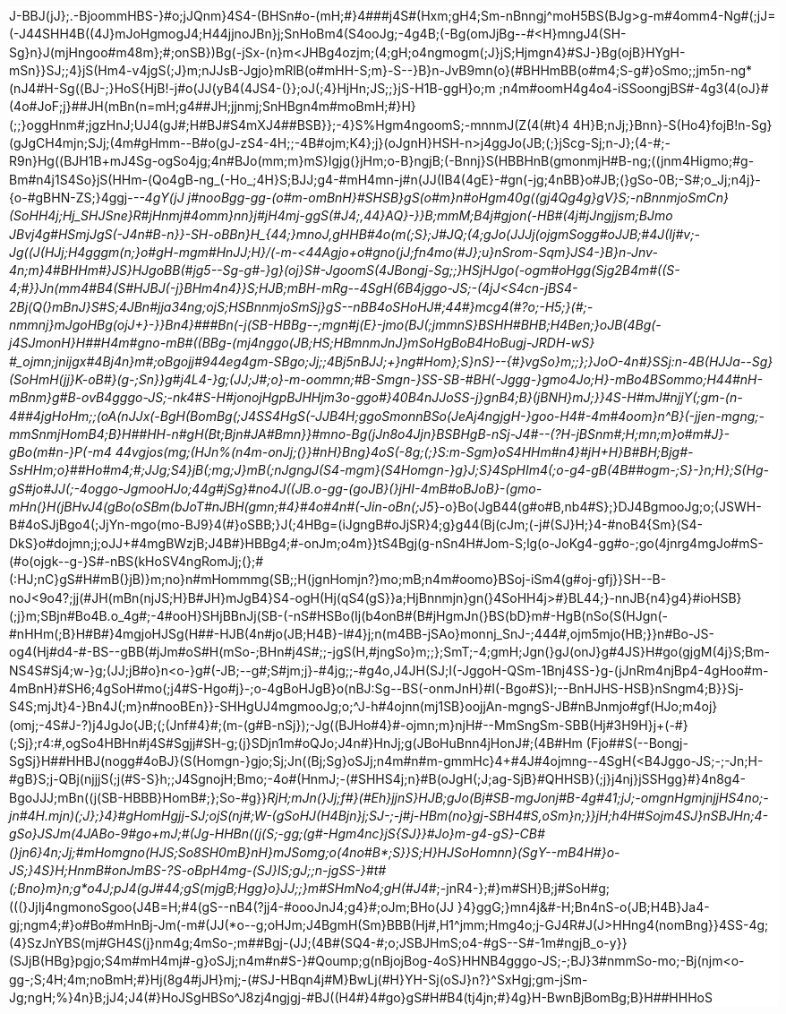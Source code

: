 J-BBJ(jJ};.-BjoommHBS-}#o;jJQnm}4S4-(BHSn#o-(mH;#}4###j4S#(Hxm;gH4;Sm-nBnngj^moH5BS(BJg>g-m#4omm4-Ng#(;jJ=(-J44SHH4B((4J}mJoHgmogJ4;H44jjnoJBn}j;SnHoBm4(S4ooJg;-4g4B;(-Bg(omJjBg--#<H}mngJ4(SH-Sg}n}J(mjHngoo#m48m};#;onSB})Bg(-jSx-(n}m<JHBg4ozjm;(4;gH;o4ngmogm(;J}jS;Hjmgn4}#SJ-}Bg(ojB}HYgH-mSn}}SJ;;4}jS(Hm4-v4jgS(;J}m;nJJsB-Jgjo}mRlB(o#mHH-S;m}-S--}B}n-JvB9mn(o}(#BHHmBB(o#m4;S-g#}oSmo;;jm5n-ng*(nJ4#H-Sg((BJ-;}HoS{HjB!-j#o(JJ(yB4(4JS4-(}};oJ(;4}HjHn;JS;;}jS-H1B-ggH}o;m ;n4m#oomH4g4o4-iSSoongjBS#-4g3(4(oJ}#(4o#JoF;j}##JH(mBn(n=mH;g4##JH;jjnmj;SnHBgn4m#moBmH;#}H}(;;}oggHnm#;jgzHnJ;UJ4(gJ#;H#BJ#S4mXJ4##BSB}};-4}S%Hgm4ngoomS;-mnnmJ(Z(4(#t}4 4H}B;nJj;}Bnn}-S(Ho4}fojB!n-Sg}(gJgCH4mjn;SJj;(4m#gHmm--B#o(gJ-zS4-4H;;-4B#ojm;K4};j}(oJgnH}HSH-n>j4ggJo(JB;(;}jScg-Sj;n-J};(4-#;-R9n}Hg((BJH1B+mJ4Sg-ogSo4jg;4n#BJo(mm;m}mS}Igjg(}jHm;o-B}ngjB;(-Bnnj}S(HBBHnB(gmonmjH#B-ng;((jnm4Higmo;#g-Bm#n4j1S4So}jS(HHm-(Qo4gB-ng_(-Ho_;4H}S;BJJ;g4-#mH4mn-j#n(JJ(IB4(4gE}-#gn(-jg;4nBB}o#JB;(}gSo-0B;-S#;o_Jj;n4j}-{o-#gBHN-ZS;}4ggj-*--4gY(jJ j#nooBgg-gg-(o#m-omBnH}#SHSB}gS(o#m}n#oHgm40g((gj4Qg4g}gV}S;-nBnnmjoSmCn}(SoHH4j;Hj_SHJSne}R#jHnmj#4omm}nn}j#jH4mj-ggS(#J4;,44}AQ}-}}B;mmM;B4j#gjon(-HB#(4j#jJngjjsm;BJmo
JBvj4g#HSmjJgS(-J4n#B-n}}-SH-oBBn}H_{44;}mnoJ,gHHB#4o(m(;S};J#JQ;(4;gJo(JJJj(ojgmSogg#oJJB;#4J(Ij#v;-Jg((J(HJj;H4gggm(n;}o#gH-mgm#HnJJ;H}/(-m-<44Agjo+o#gno(jJ;fn4mo(#J};u}nSrom-Sqm}JS4-}B}n-Jnv-4n;m}4#BHHm#}JS}HJgoBB(#jg5--Sg-g#-}g}(oj}S#-JgoomS(4JBongj-Sg;;}HSjHJgo(-ogm#oHgg(Sjg2B4m#((S-4;#}}Jn(mm4#B4(S#HJBJ(-j}BHm4n4}}S;HJB;mBH-mRg--4SgH(6B4jggo-JS;-(4jJ<S4cn-jBS4-2Bj(Q(}mBnJ}S#S;4JBn#jja34ng;ojS;HSBnnmjoSmSj}gS--nBB4oSHoHJ#;44#}mcg4(#?o;-H5;}(#;-nmmnj}mJgoHBg(ojJ+}-}}Bn4}###Bn(-j(SB-HBBg--;mgn#j(E}-jmo(BJ(;jmmnS}BSHH#BHB;H4Ben;}oJB(4Bg(-j4SJmonH}H##H4m#gno-mB#((BBg-(mj4nggo(JB;HS;HBmnmJnJ}mSoHgBoB4HoBugj-JRDH-wS} #_ojmn;jnijgx#4Bj4n}m#;oBgojj#944eg4gm-SBgo;Jj;;4Bj5nBJJ;+}ng#Hom};S}nS}--{#}vgSo}m;;};}JoO-4n#}SSj:n-4B(HJJa--Sg}(SoHmH(jj}K-oB#}(g-;Sn}}g#j4L4-}g;(JJ;J#;o}-m-oommn;#B-Smgn-}SS-SB-#BH(-Jggg-}gmo4Jo;H}-mBo4BSommo;H44#nH-mBnm}g#B-ovB4gggo-JS;-nk4#S-H#jonojHgpBJHHjm3o-ggo#}40B4nJJoSS-j}gnB4;B}(jBNH}mJ;}}4S-H#mJ#njjY(;gm-(n-4##4jgHoHm;;(oA(nJJx(-BgH(BomBg(;J4SS4HgS(-JJB4H;ggoSmonnBSo(JeAj4ngjgH-}goo-H4#-4m#4oom}n^B}(-jjen-mgng;-mmSnmjHomB4;B}H##HH-n#gH(Bt;Bjn#JA#Bmn}}#mno-Bg(jJn8o4Jjn}BSBHgB-nSj-J4#--(?H-jBSnm#;H;mn;m}o#m#J}-gBo(m#n-}P(-m4 44vgjos(mg;(HJn%(n4m-onJj;(}}#nH}Bng}4oS(-8g;(;}S:m-Sgm}oS4HHm#n4}#jH+H}B#BH;Bjg#-SsHHm;o}##Ho#m4;#;JJg;S4}jB(;mg;J}mB(;nJgngJ(S4-mgm}(S4Homgn-}g}J;S}4SpHIm4(;o-g4-gB(4B##ogm-;S}-}n;H};S(Hg-gS#jo#JJ(;-4oggo-JgmooHJo;44g#jSg}#no4J((JB.o-gg-(goJB}(}jHI-4mB#oBJoB}-(gmo-mHn(}H(jBHvJ4(gBo(oSBm(bJoT#nJBH(gmn;#4}#4o#4n#(-Jin-oBn(;J5*}-o}Bo(JgB44(g#o#B,nb4#S};}DJ4BgmooJg;o;(JSWH-B#4oSJjBgo4(;JjYn-mgo(mo-BJ9}4(#}oSBB;}J(;4HBg=(iJgngB#oJjSR}4;g}g44(Bj(cJm;(-j#(SJ}H;}4-#noB4{Sm}(S4-DkS}o#dojmn;j;oJJ+#4mgBWzjB;J4B#}HBBg4;#-onJm;o4m}}tS4Bgj(g-nSn4H#Jom-S;lg(o-JoKg4-gg#o-;go(4jnrg4mgJo#mS-(#o(ojgk--g-}S#-nBS(kHoSV4ngRomJj;(};#(:HJ;nC}gS#H#mB(}jB)}m;no}n#mHommmg(SB;;H(jgnHomjn?}mo;mB;n4m#oomo}BSoj-iSm4(g#oj-gfj}}SH--B-noJ<9o4?;jj(#JH(mBn(njJS;H}B#JH}mJgB4}S4-ogH(Hj(qS4(gS}}a;HjBnnmjn}gn(}4SoHH4j>#}BL44;}-nnJB{n4}g4}#ioHSB}(;j}m;SBjn#Bo4B.o_4g#;-4#ooH}SHjBBnJj(SB-(-nS#HSBo(Ij(b4onB#(B#jHgmJn(}BS(bD}m#-HgB(nSo(S(HJgn(-#nHHm(;B}H#B#}4mgjoHJSg(H##-HJB(4n#jo(JB;H4B}-l#4}j;n(m4BB-jSAo}monnj_SnJ-;444#,ojm5mjo(HB;}}n#Bo-JS-og4(Hj#d4-#-BS--gBB(#jJm#oS#H(mSo-;BHn#j4S#;;-jgS(H,#jngSo}m;;};SmT;-4;gmH;Jgn(}gJ(onJ}g#4JS}H#go(gjgM(4j}S;Bm-NS4S#Sj4;w-}g;(JJ;jB#o}n<o-}g#(-JB;--g#;S#jm;j}-#4jg;;-#g4o,J4JH(SJ;I(-JggoH-QSm-1Bnj4SS-}g-(jJnRm4njBp4-4gHoo#m-4mBnH}#SH6;4gSoH#mo(;j4#S-Hgo#j}-;o-4gBoHJgB}o(nBJ:Sg--BS(-onmJnH}#I(-Bgo#S}I;--BnHJHS-HSB}nSngm4;B}}Sj-S4S;mjJt}4-}Bn4J(;m}n#nooBEn}}-SHHgUJ4mgmooJg;o;^J-h#4ojnn(mj1SB}oojjAn-mgngS-JB#nBJnmjo#gf(HJo;m4oj}(omj;-4S#J-?)j4JgJo(JB;(;(Jnf#4}#;(m-(g#B-nSj});-Jg((BJHo#4}#-ojmn;m}njH#--MmSngSm-SBB(Hj#3H9H}j+(-#}(;Sj};r4:#,ogSo4HBHn#j4S#Sgjj#SH-g;(j}SDjn1m#oQJo;J4n#}HnJj;g(JBoHuBnn4jHonJ#;(4B#Hm (Fjo##S(--Bongj-SgSj}H##HHBJ(nogg#4oBJ}(S(Homgn-}gjo;Sj;Jn((Bj;Sg}oSJj;n4m#n#m-gmmHc}4+#4J#4ojmng--4SgH(<B4Jggo-JS;-;-Jn;H-#gB}S;j-QBj(njjjS(;j(#S-S}h;;J4SgnojH;Bmo;-4o#(HnmJ;-(#SHHS4j;n}#B(oJgH(;J;ag-SjB}#QHHSB}(;j}j4nj}jSSHgg}#}4n8g4-BgoJJJ;mBn((j(SB-HBBB}HomB#;};So-#g}}_RjH;mJn(}Jj;f#}(#Eh}jjnS}HJB;gJo(Bj#SB-mgJonj#B-4g#41;jJ;-omgnHgmjnjjHS4no;-jn#4H.mjn)(;J};}4}#gHomHgjj-SJ;ojS(nj#;W-(gSoHJ(H4Bjn}j;SJ-;-j#j-HBm(no}gj-SBH4#S,oSm}n;}}jH;h4H#Sojm4SJ}nSBJHn;4-gSo}JSJm(4JABo-9#go+mJ;#(Jg-HHBn((j(S;-gg;(g#-Hgm4nc}jS{SJ}}#Jo}m-g4-gS}-CB#(}jn6}4n;Jj;#mHomgno(HJS;So8SH0mB}nH}mJSomg;o(4no#B*;S}}S;H}HJSoHomnn}(SgY--mB4H#}o-JS;}4S}H;HnmB#onJmBS-?S-oBpH4mg-(SJ}IS;gJ;;n-jgSS-}#t#(;Bno}m}n;g*o4J;pJ4(gJ#44;gS(mjgB;Hgg}o}JJ;;}m#SHmNo4;gH(#J4_#;-jnR4-};#}m#SH}B;j#SoH#g;(((}JjIj4ngmonoSgoo(J4B=H;#4(gS--nB4(?jj4-#oooJnJ4;g4}#;oJm;BHo(JJ }4}ggG;}mn4j&#-H;Bn4nS-o(JB;H4B}Ja4-gj;ngm4;#}o#Bo#mHnBj-Jm(-m#(JJ(*o--g;oHJm;J4BgmH(Sm}BBB(Hj#,H1^jmm;Hmg4o;j-GJ4R#J(J>HHng4(nomBng}}4SS-4g;(4}SzJnYBS(mj#GH4S(j}nm4g;4mSo-;m##Bgj-(JJ;(4B#(SQ4-#;o;JSBJHmS;o4-#gS--S#-1m#ngjB_o-y}}(SJjB(HBg}pgjo;S4m#mH4mj#-g}oSJj;n4m#n#S-}#Qoump;g(nBjojBog-4oS}HHNB4gggo-JS;-;BJ}3#nmmSo-mo;-Bj(njm<o-gg-;S;4H;4m;noBmH;#}Hj(8g4#jJH}mj;-(#SJ-HBqn4j#M}BwLj(#H}YH-Sj(oSJ}n?}^SxHgj;gm-jSm-Jg;ngH;%}4n}B;jJ4;J4(#}HoJSgHBSo^J8zj4ngjgj-#BJ((H4#}4#go}gS#H#B4(tj4jn;#}4g}H-BwnBjBomBg;B}H##HHHoS